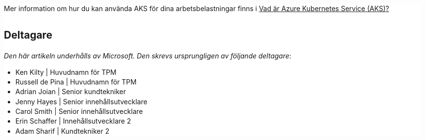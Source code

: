 Mer information om hur du kan använda AKS för dina arbetsbelastningar finns i [Vad är Azure Kubernetes Service (AKS)?][what-is-aks]

## Deltagare

*Den här artikeln underhålls av Microsoft. Den skrevs ursprungligen av följande deltagare*:

* Ken Kilty | Huvudnamn för TPM
* Russell de Pina | Huvudnamn för TPM
* Adrian Joian | Senior kundtekniker
* Jenny Hayes | Senior innehållsutvecklare
* Carol Smith | Senior innehållsutvecklare
* Erin Schaffer | Innehållsutvecklare 2
* Adam Sharif | Kundtekniker 2


[helm-upgrade]: https://helm.sh/docs/helm/helm_upgrade/
[create-infrastructure]: ./create-postgresql-ha.md
[kubectl-create-secret]: https://kubernetes.io/docs/reference/kubectl/generated/kubectl_create/kubectl_create_secret/
[kubectl-get]: https://kubernetes.io/docs/reference/kubectl/generated/kubectl_get/
[kubectl-apply]: https://kubernetes.io/docs/reference/kubectl/generated/kubectl_apply/
[helm-repo-add]: https://helm.sh/docs/helm/helm_repo_add/
[az-aks-show]: /cli/azure/aks#az_aks_show
[az-identity-federated-credential-create]: /cli/azure/identity/federated-credential#az_identity_federated_credential_create
[cluster-crd]: https://cloudnative-pg.io/documentation/1.23/cloudnative-pg.v1/#postgresql-cnpg-io-v1-ClusterSpec
[kubectl-describe]: https://kubernetes.io/docs/reference/kubectl/generated/kubectl_describe/
[az-storage-blob-list]: /cli/azure/storage/blob/#az_storage_blob_list
[az-identity-federated-credential-delete]: /cli/azure/identity/federated-credential#az_identity_federated_credential_delete
[kubectl-delete]: https://kubernetes.io/docs/reference/kubectl/generated/kubectl_delete/
[az-group-delete]: /cli/azure/group#az_group_delete
[what-is-aks]: ./what-is-aks.md
